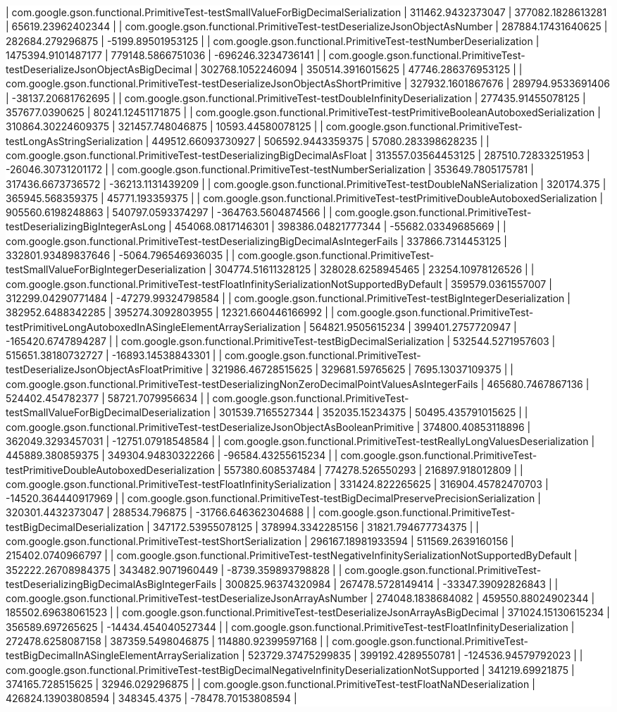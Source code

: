 | com.google.gson.functional.PrimitiveTest-testSmallValueForBigDecimalSerialization | 311462.9432373047 | 377082.1828613281 | 65619.23962402344 |
| com.google.gson.functional.PrimitiveTest-testDeserializeJsonObjectAsNumber | 287884.17431640625 | 282684.279296875 | -5199.89501953125 |
| com.google.gson.functional.PrimitiveTest-testNumberDeserialization | 1475394.9101487177 | 779148.5866751036 | -696246.3234736141 |
| com.google.gson.functional.PrimitiveTest-testDeserializeJsonObjectAsBigDecimal | 302768.1052246094 | 350514.3916015625 | 47746.286376953125 |
| com.google.gson.functional.PrimitiveTest-testDeserializeJsonObjectAsShortPrimitive | 327932.1601867676 | 289794.9533691406 | -38137.20681762695 |
| com.google.gson.functional.PrimitiveTest-testDoubleInfinityDeserialization | 277435.91455078125 | 357677.0390625 | 80241.12451171875 |
| com.google.gson.functional.PrimitiveTest-testPrimitiveBooleanAutoboxedSerialization | 310864.30224609375 | 321457.748046875 | 10593.44580078125 |
| com.google.gson.functional.PrimitiveTest-testLongAsStringSerialization | 449512.66093730927 | 506592.9443359375 | 57080.283398628235 |
| com.google.gson.functional.PrimitiveTest-testDeserializingBigDecimalAsFloat | 313557.03564453125 | 287510.72833251953 | -26046.30731201172 |
| com.google.gson.functional.PrimitiveTest-testNumberSerialization | 353649.7805175781 | 317436.6673736572 | -36213.1131439209 |
| com.google.gson.functional.PrimitiveTest-testDoubleNaNSerialization | 320174.375 | 365945.568359375 | 45771.193359375 |
| com.google.gson.functional.PrimitiveTest-testPrimitiveDoubleAutoboxedSerialization | 905560.6198248863 | 540797.0593374297 | -364763.5604874566 |
| com.google.gson.functional.PrimitiveTest-testDeserializingBigIntegerAsLong | 454068.0817146301 | 398386.04821777344 | -55682.03349685669 |
| com.google.gson.functional.PrimitiveTest-testDeserializingBigDecimalAsIntegerFails | 337866.7314453125 | 332801.93489837646 | -5064.796546936035 |
| com.google.gson.functional.PrimitiveTest-testSmallValueForBigIntegerDeserialization | 304774.51611328125 | 328028.6258945465 | 23254.10978126526 |
| com.google.gson.functional.PrimitiveTest-testFloatInfinitySerializationNotSupportedByDefault | 359579.0361557007 | 312299.04290771484 | -47279.99324798584 |
| com.google.gson.functional.PrimitiveTest-testBigIntegerDeserialization | 382952.6488342285 | 395274.3092803955 | 12321.660446166992 |
| com.google.gson.functional.PrimitiveTest-testPrimitiveLongAutoboxedInASingleElementArraySerialization | 564821.9505615234 | 399401.2757720947 | -165420.6747894287 |
| com.google.gson.functional.PrimitiveTest-testBigDecimalSerialization | 532544.5271957603 | 515651.38180732727 | -16893.14538843301 |
| com.google.gson.functional.PrimitiveTest-testDeserializeJsonObjectAsFloatPrimitive | 321986.46728515625 | 329681.59765625 | 7695.13037109375 |
| com.google.gson.functional.PrimitiveTest-testDeserializingNonZeroDecimalPointValuesAsIntegerFails | 465680.7467867136 | 524402.454782377 | 58721.7079956634 |
| com.google.gson.functional.PrimitiveTest-testSmallValueForBigDecimalDeserialization | 301539.7165527344 | 352035.15234375 | 50495.435791015625 |
| com.google.gson.functional.PrimitiveTest-testDeserializeJsonObjectAsBooleanPrimitive | 374800.40853118896 | 362049.3293457031 | -12751.07918548584 |
| com.google.gson.functional.PrimitiveTest-testReallyLongValuesDeserialization | 445889.380859375 | 349304.94830322266 | -96584.43255615234 |
| com.google.gson.functional.PrimitiveTest-testPrimitiveDoubleAutoboxedDeserialization | 557380.608537484 | 774278.526550293 | 216897.918012809 |
| com.google.gson.functional.PrimitiveTest-testFloatInfinitySerialization | 331424.822265625 | 316904.45782470703 | -14520.364440917969 |
| com.google.gson.functional.PrimitiveTest-testBigDecimalPreservePrecisionSerialization | 320301.4432373047 | 288534.796875 | -31766.646362304688 |
| com.google.gson.functional.PrimitiveTest-testBigDecimalDeserialization | 347172.53955078125 | 378994.3342285156 | 31821.794677734375 |
| com.google.gson.functional.PrimitiveTest-testShortSerialization | 296167.18981933594 | 511569.2639160156 | 215402.0740966797 |
| com.google.gson.functional.PrimitiveTest-testNegativeInfinitySerializationNotSupportedByDefault | 352222.26708984375 | 343482.9071960449 | -8739.359893798828 |
| com.google.gson.functional.PrimitiveTest-testDeserializingBigDecimalAsBigIntegerFails | 300825.96374320984 | 267478.5728149414 | -33347.39092826843 |
| com.google.gson.functional.PrimitiveTest-testDeserializeJsonArrayAsNumber | 274048.1838684082 | 459550.88024902344 | 185502.69638061523 |
| com.google.gson.functional.PrimitiveTest-testDeserializeJsonArrayAsBigDecimal | 371024.15130615234 | 356589.697265625 | -14434.454040527344 |
| com.google.gson.functional.PrimitiveTest-testFloatInfinityDeserialization | 272478.6258087158 | 387359.5498046875 | 114880.92399597168 |
| com.google.gson.functional.PrimitiveTest-testBigDecimalInASingleElementArraySerialization | 523729.37475299835 | 399192.4289550781 | -124536.94579792023 |
| com.google.gson.functional.PrimitiveTest-testBigDecimalNegativeInfinityDeserializationNotSupported | 341219.69921875 | 374165.728515625 | 32946.029296875 |
| com.google.gson.functional.PrimitiveTest-testFloatNaNDeserialization | 426824.13903808594 | 348345.4375 | -78478.70153808594 |